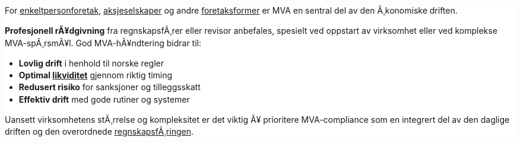For [enkeltpersonforetak](/blogs/regnskap/hva-er-enkeltpersonforetak "Hva er et Enkeltpersonforetak? Komplett Guide til Selskapsformen"), [aksjeselskaper](/blogs/regnskap/hva-er-et-aksjeselskap "Hva er et Aksjeselskap (AS)? Komplett Guide til Selskapsformen") og andre [foretaksformer](/blogs/regnskap/hva-er-foretak "Hva er et Foretak? Komplett Guide til Foretaksformer i Norge") er MVA en sentral del av den Ã¸konomiske driften.

**Profesjonell rÃ¥dgivning** fra regnskapsfÃ¸rer eller revisor anbefales, spesielt ved oppstart av virksomhet eller ved komplekse MVA-spÃ¸rsmÃ¥l. God MVA-hÃ¥ndtering bidrar til:

* **Lovlig drift** i henhold til norske regler
* **Optimal [likviditet](/blogs/regnskap/hva-er-likviditet "Hva er Likviditet? Komplett Guide til Likviditetsstyring")** gjennom riktig timing
* **Redusert risiko** for sanksjoner og tilleggsskatt
* **Effektiv drift** med gode rutiner og systemer

Uansett virksomhetens stÃ¸rrelse og kompleksitet er det viktig Ã¥ prioritere MVA-compliance som en integrert del av den daglige driften og den overordnede [regnskapsfÃ¸ringen](/blogs/regnskap/hva-er-regnskap "Hva er Regnskap? En komplett guide").
